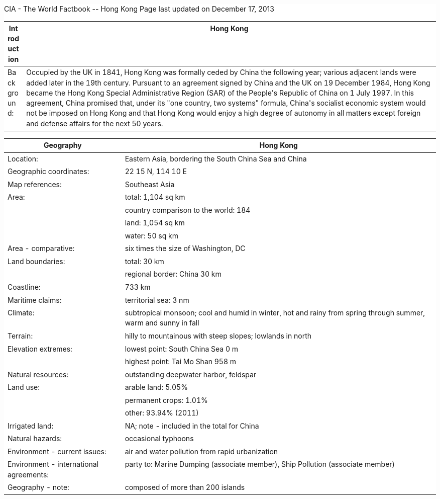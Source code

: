 




CIA - The World Factbook -- Hong Kong
Page last updated on December 17, 2013 

| Introduction | Hong Kong |
| --- | --- |
| Background: | Occupied by the UK in 1841, Hong Kong was formally ceded by China the following year; various adjacent lands were added later in the 19th century. Pursuant to an agreement signed by China and the UK on 19 December 1984, Hong Kong became the Hong Kong Special Administrative Region (SAR) of the People's Republic of China on 1 July 1997. In this agreement, China promised that, under its "one country, two systems" formula, China's socialist economic system would not be imposed on Hong Kong and that Hong Kong would enjoy a high degree of autonomy in all matters except foreign and defense affairs for the next 50 years. |

| Geography | Hong Kong |
| --- | --- |
| Location: | Eastern Asia, bordering the South China Sea and China |
| Geographic coordinates: | 22 15 N, 114 10 E |
| Map references: | Southeast Asia |
| Area: | total: 1,104 sq km |
| | country comparison to the world:   184 |
| | land: 1,054 sq km |
| | water: 50 sq km |
| Area - comparative: | six times the size of Washington, DC |
| Land boundaries: | total: 30 km |
| | regional border: China 30 km |
| Coastline: | 733 km |
| Maritime claims: | territorial sea: 3 nm |
| Climate: | subtropical monsoon; cool and humid in winter, hot and rainy from spring through summer, warm and sunny in fall |
| Terrain: | hilly to mountainous with steep slopes; lowlands in north |
| Elevation extremes: | lowest point: South China Sea 0 m |
| | highest point: Tai Mo Shan 958 m |
| Natural resources: | outstanding deepwater harbor, feldspar |
| Land use: | arable land: 5.05% |
| | permanent crops: 1.01% |
| | other: 93.94% (2011) |
| Irrigated land: | NA; note - included in the total for China |
| Natural hazards: | occasional typhoons |
| Environment - current issues: | air and water pollution from rapid urbanization |
| Environment - international agreements: | party to: Marine Dumping (associate member), Ship Pollution (associate member) |
| Geography - note: | composed of more than 200 islands |
